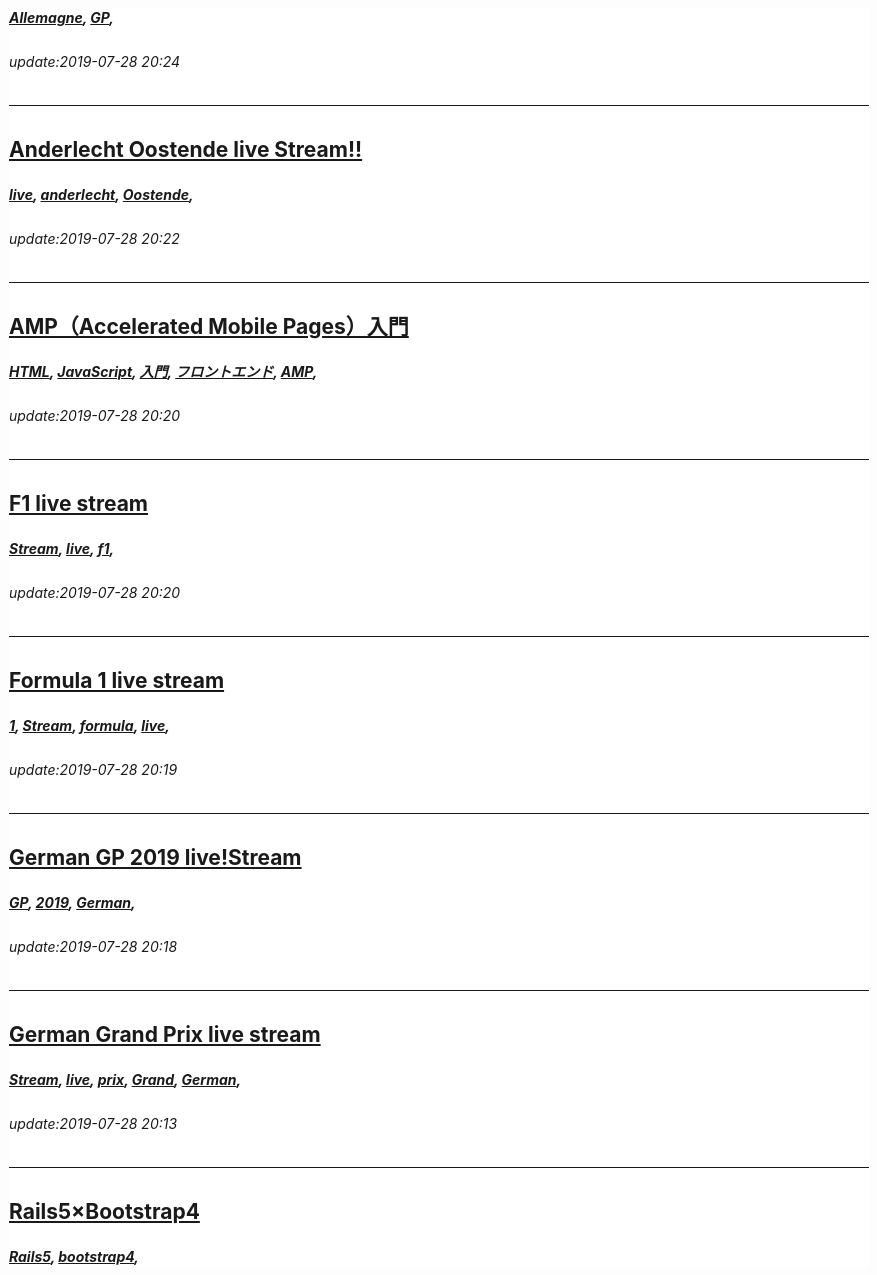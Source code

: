##### [Allemagne](https://qiita.com/tags/Allemagne), [GP](https://qiita.com/tags/GP), 
###### update:2019-07-28 20:24
---
## [Anderlecht Oostende live Stream!! ](https://qiita.com/sdfffjg/items/78db1b73c90667291b8a)
##### [live](https://qiita.com/tags/live), [anderlecht](https://qiita.com/tags/anderlecht), [Oostende](https://qiita.com/tags/Oostende), 
###### update:2019-07-28 20:22
---
## [AMP（Accelerated Mobile Pages）入門](https://qiita.com/isihigameKoudai/items/54625e6b9b30ef13d7ef)
##### [HTML](https://qiita.com/tags/HTML), [JavaScript](https://qiita.com/tags/JavaScript), [入門](https://qiita.com/tags/入門), [フロントエンド](https://qiita.com/tags/フロントエンド), [AMP](https://qiita.com/tags/AMP), 
###### update:2019-07-28 20:20
---
## [F1 live stream](https://qiita.com/bile/items/27eb766b76ecd9044a73)
##### [Stream](https://qiita.com/tags/Stream), [live](https://qiita.com/tags/live), [f1](https://qiita.com/tags/f1), 
###### update:2019-07-28 20:20
---
## [Formula 1 live stream](https://qiita.com/biwuwacide/items/467bb569a2de5400150d)
##### [1](https://qiita.com/tags/1), [Stream](https://qiita.com/tags/Stream), [formula](https://qiita.com/tags/formula), [live](https://qiita.com/tags/live), 
###### update:2019-07-28 20:19
---
## [German GP 2019 live!Stream](https://qiita.com/tixo/items/a9368a017738171ed8a9)
##### [GP](https://qiita.com/tags/GP), [2019](https://qiita.com/tags/2019), [German](https://qiita.com/tags/German), 
###### update:2019-07-28 20:18
---
## [German Grand Prix live stream](https://qiita.com/lojulux/items/cc1089289b5684192ff0)
##### [Stream](https://qiita.com/tags/Stream), [live](https://qiita.com/tags/live), [prix](https://qiita.com/tags/prix), [Grand](https://qiita.com/tags/Grand), [German](https://qiita.com/tags/German), 
###### update:2019-07-28 20:13
---
## [Rails5×Bootstrap4](https://qiita.com/kakkie/items/30c0c2b27bd20c099570)
##### [Rails5](https://qiita.com/tags/Rails5), [bootstrap4](https://qiita.com/tags/bootstrap4), 